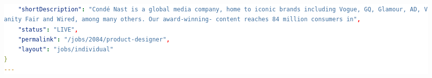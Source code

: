 ```yaml
	"shortDescription": "Condé Nast is a global media company, home to iconic brands including Vogue, GQ, Glamour, AD, Vanity Fair and Wired, among many others. Our award-winning- content reaches 84 million consumers in",
	"status": "LIVE",
	"permalink": "/jobs/2084/product-designer",
	"layout": "jobs/individual"
}
---
```
